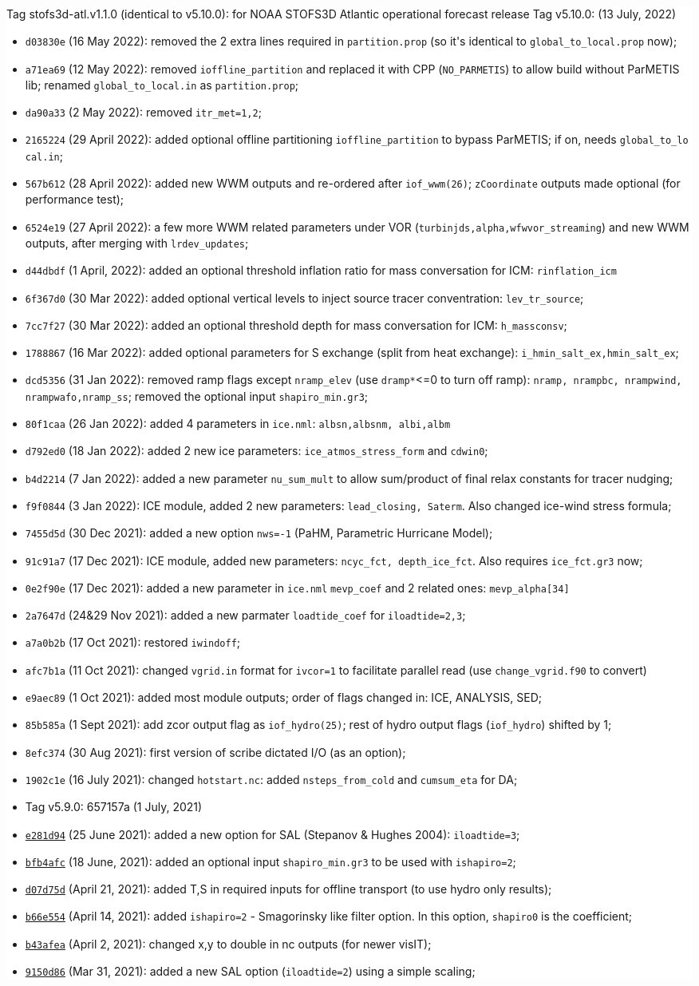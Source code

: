 Tag stofs3d-atl.v1.1.0 (identical to v5.10.0): for NOAA STOFS3D Atlantic operational forecast release
Tag v5.10.0: (13 July, 2022)

- `d03830e` (16 May 2022): removed the 2 extra lines required in `partition.prop` (so it's identical to `global_to_local.prop` now);
- `a71ea69` (12 May 2022): removed `ioffline_partition` and replaced it with CPP (`NO_PARMETIS`) to allow build without ParMETIS lib; renamed `global_to_local.in` as `partition.prop`;
- `da90a33` (2 May 2022): removed `itr_met=1,2`;
- `2165224` (29 April 2022): added optional offline partitioning `ioffline_partition` to bypass ParMETIS;
                         if on, needs `global_to_local.in`;
- `567b612` (28 April 2022): added new WWM outputs and re-ordered after `iof_wwm(26)`; `zCoordinate` outputs made optional (for performance test);
- `6524e19` (27 April 2022): a few more WWM related parameters under VOR (`turbinjds,alpha,wfwvor_streaming`)
                         and new WWM outputs, after merging with `lrdev_updates`;
- `d44dbdf` (1 April, 2022): added an optional threshold inflation ratio for mass conversation for ICM: `rinflation_icm`
- `6f367d0` (30 Mar 2022): added optional vertical levels to inject source tracer conventration: `lev_tr_source`;
- `7cc7f27` (30 Mar 2022): added an optional threshold depth for mass conversation for ICM: `h_massconsv`;
- `1788867` (16 Mar 2022): added optional parameters for S exchange (split from heat exchange): `i_hmin_salt_ex,hmin_salt_ex`;
- `dcd5356` (31 Jan 2022): removed ramp flags except `nramp_elev` (use `dramp*`<=0 to turn off ramp):
      `nramp, nrampbc, nrampwind, nrampwafo,nramp_ss`; removed the optional input `shapiro_min.gr3`;
- `80f1caa` (26 Jan 2022): added 4 parameters in `ice.nml`: `albsn,albsnm, albi,albm`
- `d792ed0` (18 Jan 2022): added 2 new ice parameters: `ice_atmos_stress_form` and `cdwin0`;
- `b4d2214` (7 Jan 2022): added a new parameter `nu_sum_mult` to allow sum/product of final relax constants for tracer nudging;
- `f9f0844` (3 Jan 2022): ICE module, added 2 new parameters: `lead_closing, Saterm`. Also changed ice-wind stress formula;
- `7455d5d` (30 Dec 2021): added a new option `nws=-1` (PaHM, Parametric Hurricane Model);
- `91c91a7` (17 Dec 2021): ICE module, added new parameters: `ncyc_fct, depth_ice_fct`. Also requires `ice_fct.gr3` now;
- `0e2f90e` (17 Dec 2021): added a new parameter in `ice.nml` `mevp_coef` and 2 related ones: `mevp_alpha[34]`
- `2a7647d` (24&29 Nov 2021): added a new parmater `loadtide_coef` for `iloadtide=2,3`;
- `a7a0b2b` (17 Oct 2021): restored `iwindoff`;
- `afc7b1a` (11 Oct 2021): changed `vgrid.in` format for `ivcor=1` to facilitate parallel read (use
                       `change_vgrid.f90` to convert)
- `e9aec89` (1 Oct 2021): added most module outputs; order of flags changed in: ICE, ANALYSIS, SED;
- `85b585a` (1 Sept 2021): add zcor output flag as `iof_hydro(25)`; rest of hydro output flags (`iof_hydro`) shifted by 1;
- `8efc374` (30 Aug 2021): first version of scribe dictated I/O (as an option);
- `1902c1e` (16 July 2021): changed `hotstart.nc`: added `nsteps_from_cold` and `cumsum_eta` for DA;

- Tag v5.9.0: 657157a (1 July, 2021)
- [`e281d94`](https://github.com/schism-dev/schism/commit/e281d94) (25 June 2021): added a new option for SAL (Stepanov & Hughes 2004): `iloadtide=3`;
- [`bfb4afc`](https://github.com/schism-dev/schism/commit/bfb4afc) (18 June, 2021): added an optional input `shapiro_min.gr3` to be used with `ishapiro=2`;
- [`d07d75d`](https://github.com/schism-dev/schism/commit/d07d75d) (April 21, 2021): added T,S in required inputs for offline transport (to use hydro only results);
- [`b66e554`](https://github.com/schism-dev/schism/commit/b66e554) (April 14, 2021): added `ishapiro=2` - Smagorinsky like filter option. In this option, `shapiro0` is the coefficient;
- [`b43afea`](https://github.com/schism-dev/schism/commit/b43afea) (April 2, 2021): changed x,y to double in nc outputs (for newer visIT);
- [`9150d86`](https://github.com/schism-dev/schism/commit/9150d86) (Mar 31, 2021): added a new SAL option (`iloadtide=2`) using a simple scaling;